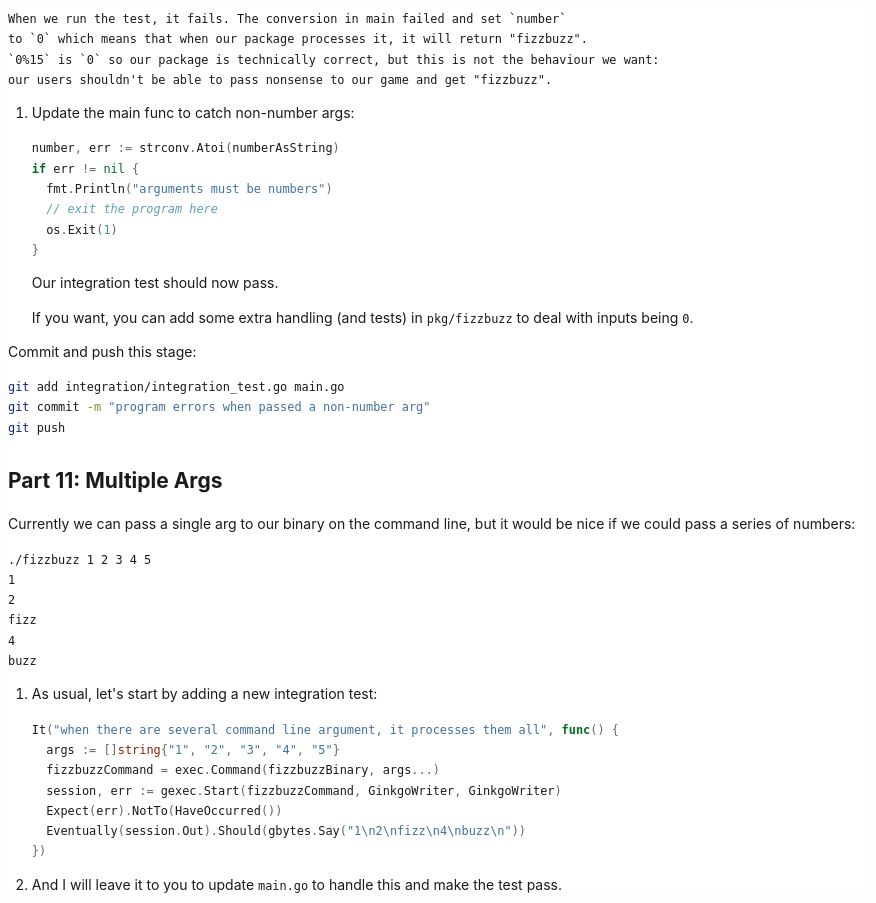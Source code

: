     When we run the test, it fails. The conversion in main failed and set `number`
    to `0` which means that when our package processes it, it will return "fizzbuzz".
    `0%15` is `0` so our package is technically correct, but this is not the behaviour we want:
    our users shouldn't be able to pass nonsense to our game and get "fizzbuzz".

1. Update the main func to catch non-number args:

    ```go
    number, err := strconv.Atoi(numberAsString)
    if err != nil {
      fmt.Println("arguments must be numbers")
      // exit the program here
      os.Exit(1)
    }
    ```

    Our integration test should now pass.

    If you want, you can add some extra handling (and tests) in `pkg/fizzbuzz` to
    deal with inputs being `0`.

  Commit and push this stage:

```sh
git add integration/integration_test.go main.go
git commit -m "program errors when passed a non-number arg"
git push
```

## Part 11: Multiple Args

Currently we can pass a single arg to our binary on the command line, but it would
be nice if we could pass a series of numbers:

```sh
./fizzbuzz 1 2 3 4 5
1
2
fizz
4
buzz
```

1. As usual, let's start by adding a new integration test:

    ```go
    It("when there are several command line argument, it processes them all", func() {
      args := []string{"1", "2", "3", "4", "5"}
      fizzbuzzCommand = exec.Command(fizzbuzzBinary, args...)
      session, err := gexec.Start(fizzbuzzCommand, GinkgoWriter, GinkgoWriter)
      Expect(err).NotTo(HaveOccurred())
      Eventually(session.Out).Should(gbytes.Say("1\n2\nfizz\n4\nbuzz\n"))
    })
    ```

1. And I will leave it to you to update `main.go` to handle this and make the test pass.
